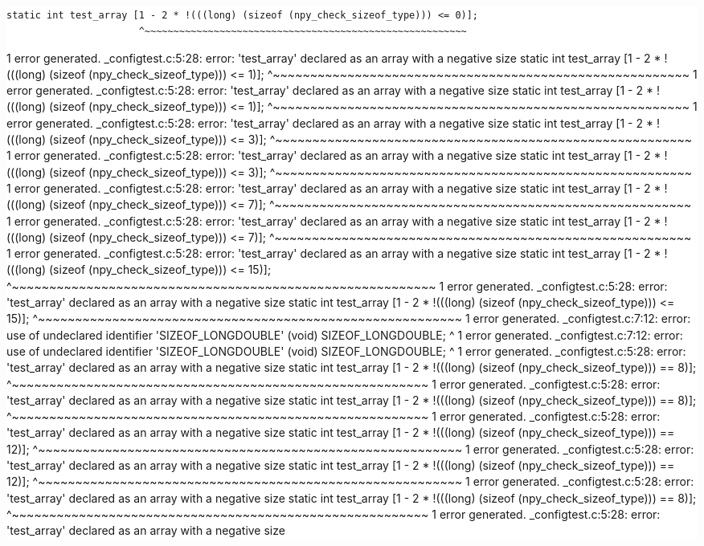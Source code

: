     static int test_array [1 - 2 * !(((long) (sizeof (npy_check_sizeof_type))) <= 0)];
                           ^~~~~~~~~~~~~~~~~~~~~~~~~~~~~~~~~~~~~~~~~~~~~~~~~~~~~~~~~
1 error generated.
_configtest.c:5:28: error: 'test_array' declared as an array with a negative size
    static int test_array [1 - 2 * !(((long) (sizeof (npy_check_sizeof_type))) <= 1)];
                           ^~~~~~~~~~~~~~~~~~~~~~~~~~~~~~~~~~~~~~~~~~~~~~~~~~~~~~~~~
1 error generated.
_configtest.c:5:28: error: 'test_array' declared as an array with a negative size
    static int test_array [1 - 2 * !(((long) (sizeof (npy_check_sizeof_type))) <= 1)];
                           ^~~~~~~~~~~~~~~~~~~~~~~~~~~~~~~~~~~~~~~~~~~~~~~~~~~~~~~~~
1 error generated.
_configtest.c:5:28: error: 'test_array' declared as an array with a negative size
    static int test_array [1 - 2 * !(((long) (sizeof (npy_check_sizeof_type))) <= 3)];
                           ^~~~~~~~~~~~~~~~~~~~~~~~~~~~~~~~~~~~~~~~~~~~~~~~~~~~~~~~~
1 error generated.
_configtest.c:5:28: error: 'test_array' declared as an array with a negative size
    static int test_array [1 - 2 * !(((long) (sizeof (npy_check_sizeof_type))) <= 3)];
                           ^~~~~~~~~~~~~~~~~~~~~~~~~~~~~~~~~~~~~~~~~~~~~~~~~~~~~~~~~
1 error generated.
_configtest.c:5:28: error: 'test_array' declared as an array with a negative size
    static int test_array [1 - 2 * !(((long) (sizeof (npy_check_sizeof_type))) <= 7)];
                           ^~~~~~~~~~~~~~~~~~~~~~~~~~~~~~~~~~~~~~~~~~~~~~~~~~~~~~~~~
1 error generated.
_configtest.c:5:28: error: 'test_array' declared as an array with a negative size
    static int test_array [1 - 2 * !(((long) (sizeof (npy_check_sizeof_type))) <= 7)];
                           ^~~~~~~~~~~~~~~~~~~~~~~~~~~~~~~~~~~~~~~~~~~~~~~~~~~~~~~~~
1 error generated.
_configtest.c:5:28: error: 'test_array' declared as an array with a negative size
    static int test_array [1 - 2 * !(((long) (sizeof (npy_check_sizeof_type))) <= 15)];
                           ^~~~~~~~~~~~~~~~~~~~~~~~~~~~~~~~~~~~~~~~~~~~~~~~~~~~~~~~~~
1 error generated.
_configtest.c:5:28: error: 'test_array' declared as an array with a negative size
    static int test_array [1 - 2 * !(((long) (sizeof (npy_check_sizeof_type))) <= 15)];
                           ^~~~~~~~~~~~~~~~~~~~~~~~~~~~~~~~~~~~~~~~~~~~~~~~~~~~~~~~~~
1 error generated.
_configtest.c:7:12: error: use of undeclared identifier 'SIZEOF_LONGDOUBLE'
    (void) SIZEOF_LONGDOUBLE;
           ^
1 error generated.
_configtest.c:7:12: error: use of undeclared identifier 'SIZEOF_LONGDOUBLE'
    (void) SIZEOF_LONGDOUBLE;
           ^
1 error generated.
_configtest.c:5:28: error: 'test_array' declared as an array with a negative size
    static int test_array [1 - 2 * !(((long) (sizeof (npy_check_sizeof_type))) == 8)];
                           ^~~~~~~~~~~~~~~~~~~~~~~~~~~~~~~~~~~~~~~~~~~~~~~~~~~~~~~~~
1 error generated.
_configtest.c:5:28: error: 'test_array' declared as an array with a negative size
    static int test_array [1 - 2 * !(((long) (sizeof (npy_check_sizeof_type))) == 8)];
                           ^~~~~~~~~~~~~~~~~~~~~~~~~~~~~~~~~~~~~~~~~~~~~~~~~~~~~~~~~
1 error generated.
_configtest.c:5:28: error: 'test_array' declared as an array with a negative size
    static int test_array [1 - 2 * !(((long) (sizeof (npy_check_sizeof_type))) == 12)];
                           ^~~~~~~~~~~~~~~~~~~~~~~~~~~~~~~~~~~~~~~~~~~~~~~~~~~~~~~~~~
1 error generated.
_configtest.c:5:28: error: 'test_array' declared as an array with a negative size
    static int test_array [1 - 2 * !(((long) (sizeof (npy_check_sizeof_type))) == 12)];
                           ^~~~~~~~~~~~~~~~~~~~~~~~~~~~~~~~~~~~~~~~~~~~~~~~~~~~~~~~~~
1 error generated.
_configtest.c:5:28: error: 'test_array' declared as an array with a negative size
    static int test_array [1 - 2 * !(((long) (sizeof (npy_check_sizeof_type))) == 8)];
                           ^~~~~~~~~~~~~~~~~~~~~~~~~~~~~~~~~~~~~~~~~~~~~~~~~~~~~~~~~
1 error generated.
_configtest.c:5:28: error: 'test_array' declared as an array with a negative size